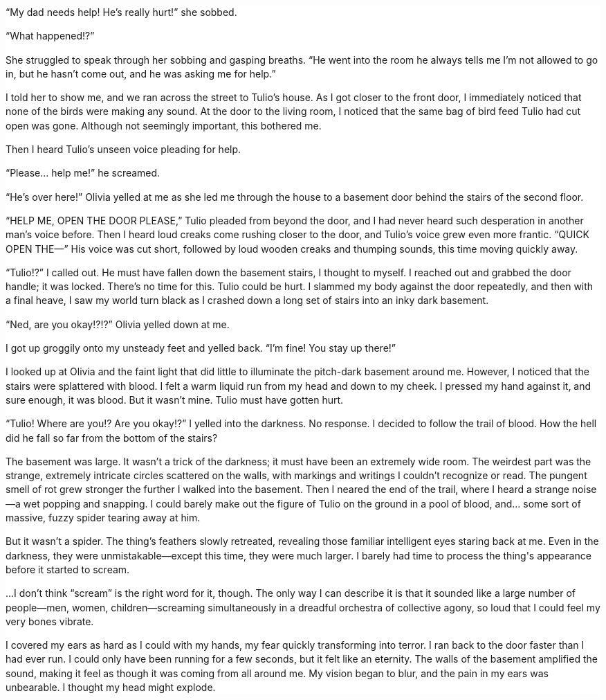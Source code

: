 “My dad needs help! He’s really hurt!” she sobbed.

“What happened!?”

She struggled to speak through her sobbing and gasping breaths. “He went into the room he always tells me I’m not allowed to go in, but he hasn’t come out, and he was asking me for help.”

I told her to show me, and we ran across the street to Tulio’s house. As I got closer to the front door, I immediately noticed that none of the birds were making any sound. At the door to the living room, I noticed that the same bag of bird feed Tulio had cut open was gone. Although not seemingly important, this bothered me.

Then I heard Tulio’s unseen voice pleading for help.

“Please... help me!” he screamed.

“He’s over here!” Olivia yelled at me as she led me through the house to a basement door behind the stairs of the second floor.

“HELP ME, OPEN THE DOOR PLEASE,” Tulio pleaded from beyond the door, and I had never heard such desperation in another man’s voice before. Then I heard loud creaks come rushing closer to the door, and Tulio’s voice grew even more frantic. “QUICK OPEN THE—” His voice was cut short, followed by loud wooden creaks and thumping sounds, this time moving quickly away.

“Tulio!?” I called out. He must have fallen down the basement stairs, I thought to myself. I reached out and grabbed the door handle; it was locked. There’s no time for this. Tulio could be hurt. I slammed my body against the door repeatedly, and then with a final heave, I saw my world turn black as I crashed down a long set of stairs into an inky dark basement.

“Ned, are you okay!?!?” Olivia yelled down at me.

I got up groggily onto my unsteady feet and yelled back. “I’m fine! You stay up there!”

I looked up at Olivia and the faint light that did little to illuminate the pitch-dark basement around me. However, I noticed that the stairs were splattered with blood. I felt a warm liquid run from my head and down to my cheek. I pressed my hand against it, and sure enough, it was blood. But it wasn’t mine. Tulio must have gotten hurt.

“Tulio! Where are you!? Are you okay!?” I yelled into the darkness. No response. I decided to follow the trail of blood. How the hell did he fall so far from the bottom of the stairs?

The basement was large. It wasn’t a trick of the darkness; it must have been an extremely wide room. The weirdest part was the strange, extremely intricate circles scattered on the walls, with markings and writings I couldn’t recognize or read. The pungent smell of rot grew stronger the further I walked into the basement. Then I neared the end of the trail, where I heard a strange noise—a wet popping and snapping. I could barely make out the figure of Tulio on the ground in a pool of blood, and... some sort of massive, fuzzy spider tearing away at him.

But it wasn’t a spider. The thing’s feathers slowly retreated, revealing those familiar intelligent eyes staring back at me. Even in the darkness, they were unmistakable—except this time, they were much larger. I barely had time to process the thing's appearance before it started to scream.

…I don’t think “scream” is the right word for it, though. The only way I can describe it is that it sounded like a large number of people—men, women, children—screaming simultaneously in a dreadful orchestra of collective agony, so loud that I could feel my very bones vibrate.

I covered my ears as hard as I could with my hands, my fear quickly transforming into terror. I ran back to the door faster than I had ever run. I could only have been running for a few seconds, but it felt like an eternity. The walls of the basement amplified the sound, making it feel as though it was coming from all around me. My vision began to blur, and the pain in my ears was unbearable. I thought my head might explode.
